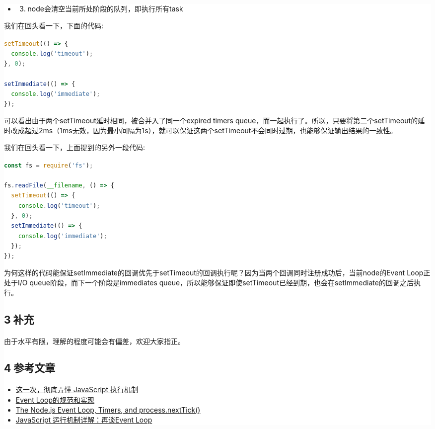 
- 3. node会清空当前所处阶段的队列，即执行所有task


我们在回头看一下，下面的代码:
```javascript
setTimeout(() => {
  console.log('timeout');
}, 0);

setImmediate(() => {
  console.log('immediate');
});
```
可以看出由于两个setTimeout延时相同，被合并入了同一个expired timers queue，而一起执行了。所以，只要将第二个setTimeout的延时改成超过2ms（1ms无效，因为最小间隔为1s），就可以保证这两个setTimeout不会同时过期，也能够保证输出结果的一致性。

我们在回头看一下，上面提到的另外一段代码:
```javascript
const fs = require('fs');

fs.readFile(__filename, () => {
  setTimeout(() => {
    console.log('timeout');
  }, 0);
  setImmediate(() => {
    console.log('immediate');
  });
});
```
为何这样的代码能保证setImmediate的回调优先于setTimeout的回调执行呢？因为当两个回调同时注册成功后，当前node的Event Loop正处于I/O queue阶段，而下一个阶段是immediates queue，所以能够保证即使setTimeout已经到期，也会在setImmediate的回调之后执行。

## 3 补充
由于水平有限，理解的程度可能会有偏差，欢迎大家指正。



## 4 参考文章
- [这一次，彻底弄懂 JavaScript 执行机制](https://juejin.im/post/59e85eebf265da430d571f89)
- [Event Loop的规范和实现](https://juejin.im/post/5a6155126fb9a01cb64edb45)
- [The Node.js Event Loop, Timers, and process.nextTick()](https://nodejs.org/en/docs/guides/event-loop-timers-and-nexttick/#poll)
- [JavaScript 运行机制详解：再谈Event Loop](http://www.ruanyifeng.com/blog/2014/10/event-loop.html)

